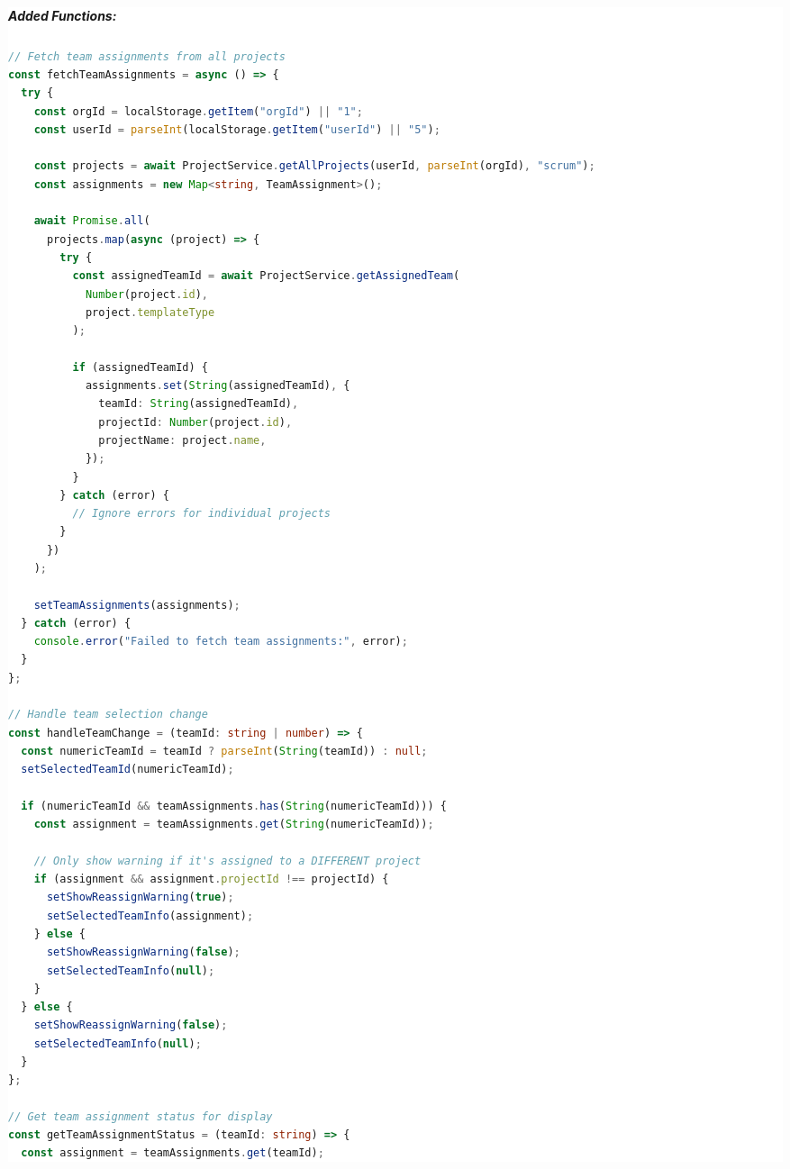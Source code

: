 ##### Added Functions:
```typescript
// Fetch team assignments from all projects
const fetchTeamAssignments = async () => {
  try {
    const orgId = localStorage.getItem("orgId") || "1";
    const userId = parseInt(localStorage.getItem("userId") || "5");
    
    const projects = await ProjectService.getAllProjects(userId, parseInt(orgId), "scrum");
    const assignments = new Map<string, TeamAssignment>();
    
    await Promise.all(
      projects.map(async (project) => {
        try {
          const assignedTeamId = await ProjectService.getAssignedTeam(
            Number(project.id),
            project.templateType
          );
          
          if (assignedTeamId) {
            assignments.set(String(assignedTeamId), {
              teamId: String(assignedTeamId),
              projectId: Number(project.id),
              projectName: project.name,
            });
          }
        } catch (error) {
          // Ignore errors for individual projects
        }
      })
    );
    
    setTeamAssignments(assignments);
  } catch (error) {
    console.error("Failed to fetch team assignments:", error);
  }
};

// Handle team selection change
const handleTeamChange = (teamId: string | number) => {
  const numericTeamId = teamId ? parseInt(String(teamId)) : null;
  setSelectedTeamId(numericTeamId);
  
  if (numericTeamId && teamAssignments.has(String(numericTeamId))) {
    const assignment = teamAssignments.get(String(numericTeamId));
    
    // Only show warning if it's assigned to a DIFFERENT project
    if (assignment && assignment.projectId !== projectId) {
      setShowReassignWarning(true);
      setSelectedTeamInfo(assignment);
    } else {
      setShowReassignWarning(false);
      setSelectedTeamInfo(null);
    }
  } else {
    setShowReassignWarning(false);
    setSelectedTeamInfo(null);
  }
};

// Get team assignment status for display
const getTeamAssignmentStatus = (teamId: string) => {
  const assignment = teamAssignments.get(teamId);
```